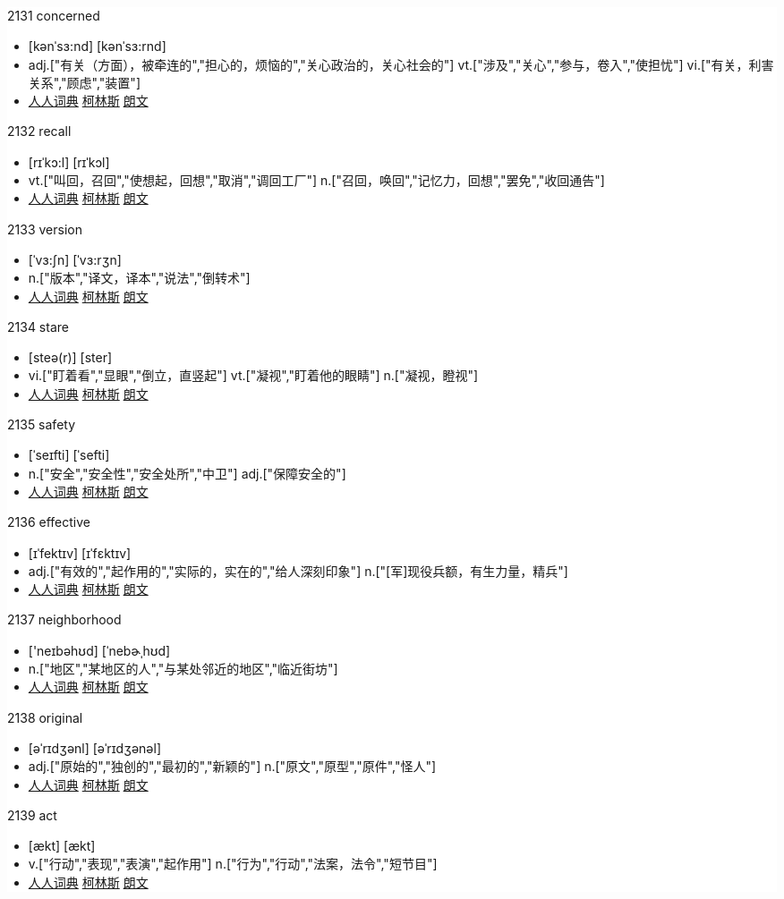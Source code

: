 2131 concerned 
- [kənˈsɜ:nd]  [kənˈsɜ:rnd] 
- adj.["有关（方面），被牵连的","担心的，烦恼的","关心政治的，关心社会的"]  vt.["涉及","关心","参与，卷入","使担忧"]  vi.["有关，利害关系","顾虑","装置"]   
- [人人词典](https://www.91dict.com/words?w=concerned) [柯林斯](https://www.collinsdictionary.com/zh/dictionary/english/concerned) [朗文](https://www.ldoceonline.com/dictionary/concerned) 

2132 recall 
- [rɪˈkɔ:l]  [rɪˈkɔl] 
- vt.["叫回，召回","使想起，回想","取消","调回工厂"]  n.["召回，唤回","记忆力，回想","罢免","收回通告"]   
- [人人词典](https://www.91dict.com/words?w=recall) [柯林斯](https://www.collinsdictionary.com/zh/dictionary/english/recall) [朗文](https://www.ldoceonline.com/dictionary/recall) 

2133 version 
- [ˈvɜ:ʃn]  [ˈvɜ:rʒn] 
- n.["版本","译文，译本","说法","倒转术"]   
- [人人词典](https://www.91dict.com/words?w=version) [柯林斯](https://www.collinsdictionary.com/zh/dictionary/english/version) [朗文](https://www.ldoceonline.com/dictionary/version) 

2134 stare 
- [steə(r)]  [ster] 
- vi.["盯着看","显眼","倒立，直竖起"]  vt.["凝视","盯着他的眼睛"]  n.["凝视，瞪视"]   
- [人人词典](https://www.91dict.com/words?w=stare) [柯林斯](https://www.collinsdictionary.com/zh/dictionary/english/stare) [朗文](https://www.ldoceonline.com/dictionary/stare) 

2135 safety 
- [ˈseɪfti]  [ˈsefti] 
- n.["安全","安全性","安全处所","中卫"]  adj.["保障安全的"]   
- [人人词典](https://www.91dict.com/words?w=safety) [柯林斯](https://www.collinsdictionary.com/zh/dictionary/english/safety) [朗文](https://www.ldoceonline.com/dictionary/safety) 

2136 effective 
- [ɪˈfektɪv]  [ɪˈfɛktɪv] 
- adj.["有效的","起作用的","实际的，实在的","给人深刻印象"]  n.["[军]现役兵额，有生力量，精兵"]   
- [人人词典](https://www.91dict.com/words?w=effective) [柯林斯](https://www.collinsdictionary.com/zh/dictionary/english/effective) [朗文](https://www.ldoceonline.com/dictionary/effective) 

2137 neighborhood 
- ['neɪbəhʊd]  [ˈnebɚˌhʊd] 
- n.["地区","某地区的人","与某处邻近的地区","临近街坊"]   
- [人人词典](https://www.91dict.com/words?w=neighborhood) [柯林斯](https://www.collinsdictionary.com/zh/dictionary/english/neighborhood) [朗文](https://www.ldoceonline.com/dictionary/neighborhood) 

2138 original 
- [əˈrɪdʒənl]  [əˈrɪdʒənəl] 
- adj.["原始的","独创的","最初的","新颖的"]  n.["原文","原型","原件","怪人"]   
- [人人词典](https://www.91dict.com/words?w=original) [柯林斯](https://www.collinsdictionary.com/zh/dictionary/english/original) [朗文](https://www.ldoceonline.com/dictionary/original) 

2139 act 
- [ækt]  [ækt] 
- v.["行动","表现","表演","起作用"]  n.["行为","行动","法案，法令","短节目"]   
- [人人词典](https://www.91dict.com/words?w=act) [柯林斯](https://www.collinsdictionary.com/zh/dictionary/english/act) [朗文](https://www.ldoceonline.com/dictionary/act) 
